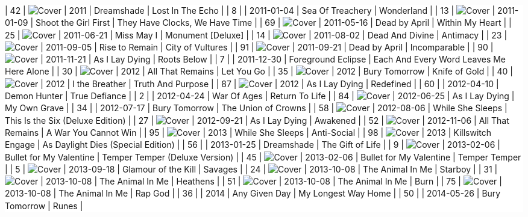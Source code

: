 | 42 | ![Cover](https://lastfm.freetls.fastly.net/i/u/34s/d1e55516ce0bb8f6b2524b6b82f14d61.png) | 2011 | Dreamshade | Lost In The Echo |
| 8 |  | 2011-01-04 | Sea Of Treachery | Wonderland |
| 13 | ![Cover](https://i.discogs.com/pX0tkf7sSvHG5GIo5GDO89N_4bQ_tNcZrzhJBAj_SfE/rs:fit/g:sm/q:40/h:150/w:150/czM6Ly9kaXNjb2dz/LWRhdGFiYXNlLWlt/YWdlcy9SLTc0NjA5/NjEtMTQ0MTkzNzAy/My03OTQ3LmpwZWc.jpeg) | 2011-01-09 | Shoot the Girl First | They Have Clocks, We Have Time |
| 69 | ![Cover](https://i.discogs.com/r_9S_3_w1zXc_hHUkGTpy5DMpnAFBLa5MbEC2EdL-t0/rs:fit/g:sm/q:40/h:150/w:150/czM6Ly9kaXNjb2dz/LWRhdGFiYXNlLWlt/YWdlcy9SLTI3MDI4/OTAtMTU0OTE3OTk5/Ni00MzYxLmpwZWc.jpeg) | 2011-05-16 | Dead by April | Within My Heart |
| 25 | ![Cover](https://i.discogs.com/FxnXzXB0azJMigyF8Jp-Sni0WPs_zsO2P56acd1jqjw/rs:fit/g:sm/q:40/h:150/w:150/czM6Ly9kaXNjb2dz/LWRhdGFiYXNlLWlt/YWdlcy9SLTMxMTA0/OTktMTY2MzQzMzEy/Mi05MDc2LmpwZWc.jpeg) | 2011-06-21 | Miss May I | Monument [Deluxe] |
| 14 | ![Cover](https://i.discogs.com/2GpN7xaZ4Z4PLMh97gjYgpdgaDn24lSb7t2rn5aBvQQ/rs:fit/g:sm/q:40/h:150/w:150/czM6Ly9kaXNjb2dz/LWRhdGFiYXNlLWlt/YWdlcy9SLTMzMzA4/ODAtMTMyNjA2MjE4/OC5qcGVn.jpeg) | 2011-08-02 | Dead And Divine | Antimacy |
| 23 | ![Cover](https://lastfm.freetls.fastly.net/i/u/34s/967d25bd84cb4e808e5ad671a927f7f4.png) | 2011-09-05 | Rise to Remain | City of Vultures |
| 91 | ![Cover](https://i.discogs.com/sRfP4kcX8HcRhY4cIiBn_C4rmm2A0nZkAzhBf7mUFA8/rs:fit/g:sm/q:40/h:150/w:150/czM6Ly9kaXNjb2dz/LWRhdGFiYXNlLWlt/YWdlcy9SLTMyMzY1/NzEtMTMyMTc0NjMw/My5qcGVn.jpeg) | 2011-09-21 | Dead by April | Incomparable |
| 90 | ![Cover](https://i.discogs.com/-S9xZmDYecRYAjoVCN7RTV3LveB8HGogAclr-D6xqI0/rs:fit/g:sm/q:40/h:150/w:150/czM6Ly9kaXNjb2dz/LWRhdGFiYXNlLWlt/YWdlcy9SLTE5MTIx/MzY1LTE2MjM1NDk5/NzMtOTQwMS5qcGVn.jpeg) | 2011-11-21 | As I Lay Dying | Roots Below |
| 7 |  | 2011-12-30 | Foreground Eclipse | Each And Every Word Leaves Me Here Alone |
| 30 | ![Cover](https://i.discogs.com/BTF3vj9JePnoIWLBDN-LOb2rDR_FQ-7vfbE-ZucUDJE/rs:fit/g:sm/q:40/h:150/w:150/czM6Ly9kaXNjb2dz/LWRhdGFiYXNlLWlt/YWdlcy9SLTEwMjk5/NDEyLTE3MjYxMDc4/NDMtMzQxMS5qcGVn.jpeg) | 2012 | All That Remains | Let You Go |
| 35 | ![Cover](https://i.discogs.com/mVdHsJh9o7UbwdVqUieRSBtD62uYXuFmhw4ZqbyvLFo/rs:fit/g:sm/q:40/h:150/w:150/czM6Ly9kaXNjb2dz/LWRhdGFiYXNlLWlt/YWdlcy9SLTEzMDEy/OTA0LTE1NDY0NTY5/MDktMzI4MC5qcGVn.jpeg) | 2012 | Bury Tomorrow | Knife of Gold |
| 40 | ![Cover](https://i.discogs.com/8tTvBA4N9AdmOo2bw3LbbG723sv6x85ffqn_B6BNJEQ/rs:fit/g:sm/q:40/h:150/w:150/czM6Ly9kaXNjb2dz/LWRhdGFiYXNlLWlt/YWdlcy9SLTM4MTc0/NTktMTM3MDQ4MTY2/MS05NDYzLmpwZWc.jpeg) | 2012 | I the Breather | Truth And Purpose |
| 87 | ![Cover](https://i.discogs.com/NtYVgRaXAWO8UFXM0D1b4Mz97qzhDW27Ls13Fg-i8bk/rs:fit/g:sm/q:40/h:150/w:150/czM6Ly9kaXNjb2dz/LWRhdGFiYXNlLWlt/YWdlcy9SLTEzNDgy/ODI4LTE1NTUwNzE0/ODktOTQyOC5wbmc.jpeg) | 2012 | As I Lay Dying | Redefined |
| 60 |  | 2012-04-10 | Demon Hunter | True Defiance |
| 2 |  | 2012-04-24 | War Of Ages | Return To Life |
| 84 | ![Cover](https://i.discogs.com/87Ay3I3APRP5cbVqfkaQva0DuJl-iQuEqz5OL8tvHmk/rs:fit/g:sm/q:40/h:150/w:150/czM6Ly9kaXNjb2dz/LWRhdGFiYXNlLWlt/YWdlcy9SLTEyNzI0/MzE5LTE1NDg5NTg0/MzEtNzc1MS5qcGVn.jpeg) | 2012-06-25 | As I Lay Dying | My Own Grave |
| 34 |  | 2012-07-17 | Bury Tomorrow | The Union of Crowns |
| 58 | ![Cover](https://i.discogs.com/BoMl5ftHWs3yzPf01uaWv599-wypTC79nv_mXop1lzU/rs:fit/g:sm/q:40/h:150/w:150/czM6Ly9kaXNjb2dz/LWRhdGFiYXNlLWlt/YWdlcy9SLTM4NDEz/NDMtMTYyMDkzMzE2/MS05NTM0LmpwZWc.jpeg) | 2012-08-06 | While She Sleeps | This Is the Six (Deluxe Edition) |
| 27 | ![Cover](https://lastfm.freetls.fastly.net/i/u/34s/fea948887a6140878cc8fcb1da116d96.png) | 2012-09-21 | As I Lay Dying | Awakened |
| 52 | ![Cover](https://lastfm.freetls.fastly.net/i/u/34s/cb9be2ba6a2f4109a33937de2c180a3b.png) | 2012-11-06 | All That Remains | A War You Cannot Win |
| 95 | ![Cover](https://i.discogs.com/DACJvBeEm8cJdLl6yAX9nIJRcDUVeMQ_FFamVCuCZnU/rs:fit/g:sm/q:40/h:150/w:150/czM6Ly9kaXNjb2dz/LWRhdGFiYXNlLWlt/YWdlcy9SLTc4MTQ2/ODMtMTQ0OTM0MzM4/Mi00ODUxLmpwZWc.jpeg) | 2013 | While She Sleeps | Anti-Social |
| 98 | ![Cover](https://lastfm.freetls.fastly.net/i/u/34s/dcf074fa4838914841e5b70357aa16a7.png) | 2013 | Killswitch Engage | As Daylight Dies (Special Edition) |
| 56 |  | 2013-01-25 | Dreamshade | The Gift of Life |
| 9 | ![Cover](https://lastfm.freetls.fastly.net/i/u/34s/f4d4301a355baca814a6cb5818010fc5.png) | 2013-02-06 | Bullet for My Valentine | Temper Temper (Deluxe Version) |
| 45 | ![Cover](https://lastfm.freetls.fastly.net/i/u/34s/44ba6b2bb06244abb33fc4f11ab7ca3e.png) | 2013-02-06 | Bullet for My Valentine | Temper Temper |
| 5 | ![Cover](https://lastfm.freetls.fastly.net/i/u/34s/b85dafbefb774a63b6e99972d8fc4140.png) | 2013-09-18 | Glamour of the Kill | Savages |
| 24 | ![Cover](https://i.discogs.com/qE-6e_5P0udV3VTduj45ZqkGIqgaPtsenYyrCVGpT2s/rs:fit/g:sm/q:40/h:150/w:150/czM6Ly9kaXNjb2dz/LWRhdGFiYXNlLWlt/YWdlcy9SLTc4NDcy/MTItMTQ3MTk5NTY3/OC0zODA4LmpwZWc.jpeg) | 2013-10-08 | The Animal In Me | Starboy |
| 31 | ![Cover](https://i.discogs.com/qE-6e_5P0udV3VTduj45ZqkGIqgaPtsenYyrCVGpT2s/rs:fit/g:sm/q:40/h:150/w:150/czM6Ly9kaXNjb2dz/LWRhdGFiYXNlLWlt/YWdlcy9SLTc4NDcy/MTItMTQ3MTk5NTY3/OC0zODA4LmpwZWc.jpeg) | 2013-10-08 | The Animal In Me | Heathens |
| 51 | ![Cover](https://i.discogs.com/qE-6e_5P0udV3VTduj45ZqkGIqgaPtsenYyrCVGpT2s/rs:fit/g:sm/q:40/h:150/w:150/czM6Ly9kaXNjb2dz/LWRhdGFiYXNlLWlt/YWdlcy9SLTc4NDcy/MTItMTQ3MTk5NTY3/OC0zODA4LmpwZWc.jpeg) | 2013-10-08 | The Animal In Me | Burn |
| 75 | ![Cover](https://i.discogs.com/qE-6e_5P0udV3VTduj45ZqkGIqgaPtsenYyrCVGpT2s/rs:fit/g:sm/q:40/h:150/w:150/czM6Ly9kaXNjb2dz/LWRhdGFiYXNlLWlt/YWdlcy9SLTc4NDcy/MTItMTQ3MTk5NTY3/OC0zODA4LmpwZWc.jpeg) | 2013-10-08 | The Animal In Me | Rap God |
| 36 |  | 2014 | Any Given Day | My Longest Way Home |
| 50 |  | 2014-05-26 | Bury Tomorrow | Runes |